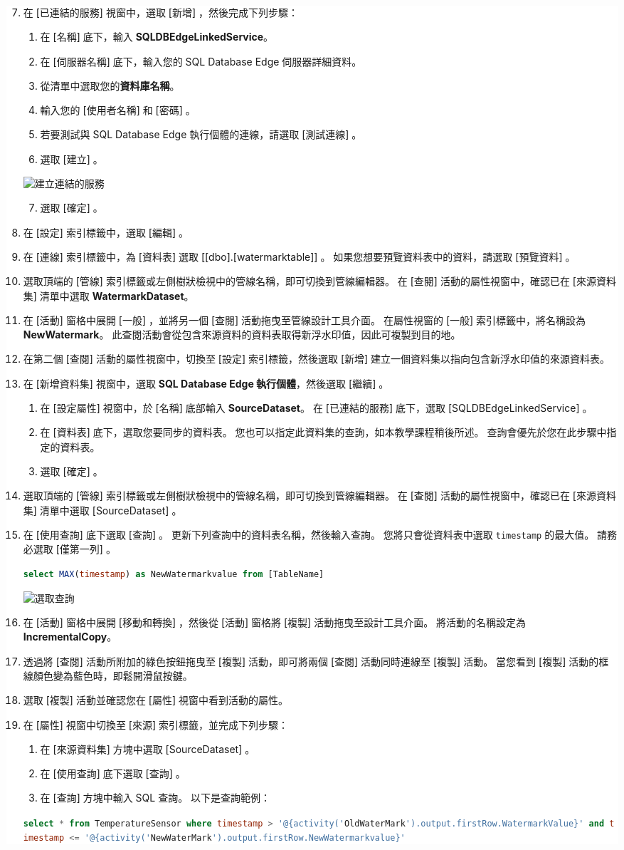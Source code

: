 7. 在 [已連結的服務]  視窗中，選取 [新增]  ，然後完成下列步驟：

    1. 在 [名稱]  底下，輸入 **SQLDBEdgeLinkedService**。

    2. 在 [伺服器名稱]  底下，輸入您的 SQL Database Edge 伺服器詳細資料。

    3. 從清單中選取您的**資料庫名稱**。

    4. 輸入您的 [使用者名稱]  和 [密碼]  。

    5. 若要測試與 SQL Database Edge 執行個體的連線，請選取 [測試連線]  。

    6. 選取 [建立]  。

    ![建立連結的服務](media/tutorial-sync-data-factory/create-linked-service.png)

    7. 選取 [確定]  。

8. 在 [設定]  索引標籤中，選取 [編輯]  。

9. 在 [連線]  索引標籤中，為 [資料表]  選取 [[dbo].[watermarktable]]  。 如果您想要預覽資料表中的資料，請選取 [預覽資料]  。

10. 選取頂端的 [管線] 索引標籤或左側樹狀檢視中的管線名稱，即可切換到管線編輯器。 在 [查閱] 活動的屬性視窗中，確認已在 [來源資料集]  清單中選取 **WatermarkDataset**。

11. 在 [活動]  窗格中展開 [一般]  ，並將另一個 [查閱]  活動拖曳至管線設計工具介面。 在屬性視窗的 [一般]  索引標籤中，將名稱設為 **NewWatermark**。 此查閱活動會從包含來源資料的資料表取得新浮水印值，因此可複製到目的地。

12. 在第二個 [查閱] 活動的屬性視窗中，切換至 [設定]  索引標籤，然後選取 [新增]  建立一個資料集以指向包含新浮水印值的來源資料表。

13. 在 [新增資料集]  視窗中，選取 **SQL Database Edge 執行個體**，然後選取 [繼續]  。

    1. 在 [設定屬性]  視窗中，於 [名稱]  底部輸入 **SourceDataset**。 在 [已連結的服務]  底下，選取 [SQLDBEdgeLinkedService]  。

    2. 在 [資料表]  底下，選取您要同步的資料表。 您也可以指定此資料集的查詢，如本教學課程稍後所述。 查詢會優先於您在此步驟中指定的資料表。

    3. 選取 [確定]  。

14. 選取頂端的 [管線] 索引標籤或左側樹狀檢視中的管線名稱，即可切換到管線編輯器。 在 [查閱] 活動的屬性視窗中，確認已在 [來源資料集]  清單中選取 [SourceDataset]  。

15. 在 [使用查詢]  底下選取 [查詢]  。 更新下列查詢中的資料表名稱，然後輸入查詢。 您將只會從資料表中選取 `timestamp` 的最大值。 請務必選取 [僅第一列]  。

    ```sql
    select MAX(timestamp) as NewWatermarkvalue from [TableName]
    ```

    ![選取查詢](media/tutorial-sync-data-factory/select-query-data-factory.png)

16. 在 [活動]  窗格中展開 [移動和轉換]  ，然後從 [活動]  窗格將 [複製]  活動拖曳至設計工具介面。 將活動的名稱設定為 **IncrementalCopy**。

17. 透過將 [查閱] 活動所附加的綠色按鈕拖曳至 [複製] 活動，即可將兩個 [查閱] 活動同時連線至 [複製] 活動。 當您看到 [複製] 活動的框線顏色變為藍色時，即鬆開滑鼠按鍵。

18. 選取 [複製] 活動並確認您在 [屬性]  視窗中看到活動的屬性。

19. 在 [屬性]  視窗中切換至 [來源]  索引標籤，並完成下列步驟：

    1. 在 [來源資料集]  方塊中選取 [SourceDataset]  。

    2. 在 [使用查詢]  底下選取 [查詢]  。

    3. 在 [查詢]  方塊中輸入 SQL 查詢。 以下是查詢範例：

    ```sql
    select * from TemperatureSensor where timestamp > '@{activity('OldWaterMark').output.firstRow.WatermarkValue}' and timestamp <= '@{activity('NewWaterMark').output.firstRow.NewWatermarkvalue}'
    ```
